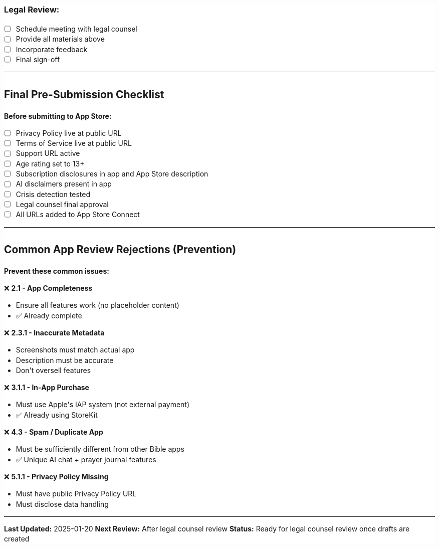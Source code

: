 ### Legal Review:
- [ ] Schedule meeting with legal counsel
- [ ] Provide all materials above
- [ ] Incorporate feedback
- [ ] Final sign-off

---

## Final Pre-Submission Checklist

**Before submitting to App Store:**
- [ ] Privacy Policy live at public URL
- [ ] Terms of Service live at public URL
- [ ] Support URL active
- [ ] Age rating set to 13+
- [ ] Subscription disclosures in app and App Store description
- [ ] AI disclaimers present in app
- [ ] Crisis detection tested
- [ ] Legal counsel final approval
- [ ] All URLs added to App Store Connect

---

## Common App Review Rejections (Prevention)

**Prevent these common issues:**

❌ **2.1 - App Completeness**
- Ensure all features work (no placeholder content)
- ✅ Already complete

❌ **2.3.1 - Inaccurate Metadata**
- Screenshots must match actual app
- Description must be accurate
- Don't oversell features

❌ **3.1.1 - In-App Purchase**
- Must use Apple's IAP system (not external payment)
- ✅ Already using StoreKit

❌ **4.3 - Spam / Duplicate App**
- Must be sufficiently different from other Bible apps
- ✅ Unique AI chat + prayer journal features

❌ **5.1.1 - Privacy Policy Missing**
- Must have public Privacy Policy URL
- Must disclose data handling

---

**Last Updated:** 2025-01-20
**Next Review:** After legal counsel review
**Status:** Ready for legal counsel review once drafts are created
